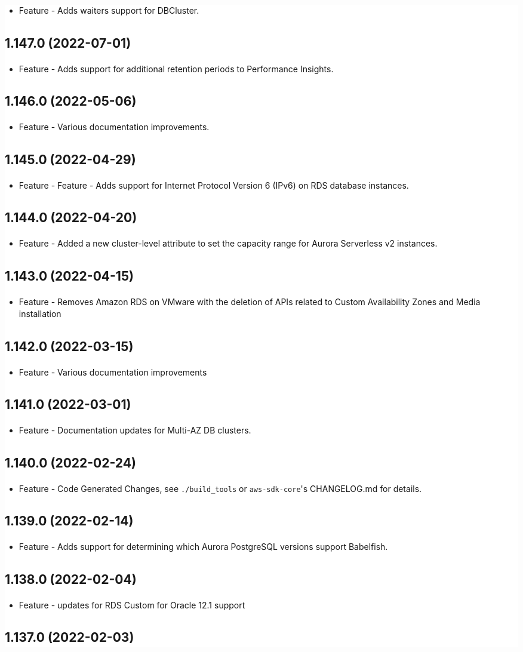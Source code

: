 * Feature - Adds waiters support for DBCluster.

1.147.0 (2022-07-01)
------------------

* Feature - Adds support for additional retention periods to Performance Insights.

1.146.0 (2022-05-06)
------------------

* Feature - Various documentation improvements.

1.145.0 (2022-04-29)
------------------

* Feature - Feature - Adds support for Internet Protocol Version 6 (IPv6) on RDS database instances.

1.144.0 (2022-04-20)
------------------

* Feature - Added a new cluster-level attribute to set the capacity range for Aurora Serverless v2 instances.

1.143.0 (2022-04-15)
------------------

* Feature - Removes Amazon RDS on VMware with the deletion of APIs related to Custom Availability Zones and Media installation

1.142.0 (2022-03-15)
------------------

* Feature - Various documentation improvements

1.141.0 (2022-03-01)
------------------

* Feature - Documentation updates for Multi-AZ DB clusters.

1.140.0 (2022-02-24)
------------------

* Feature - Code Generated Changes, see `./build_tools` or `aws-sdk-core`'s CHANGELOG.md for details.

1.139.0 (2022-02-14)
------------------

* Feature - Adds support for determining which Aurora PostgreSQL versions support Babelfish.

1.138.0 (2022-02-04)
------------------

* Feature - updates for RDS Custom for Oracle 12.1 support

1.137.0 (2022-02-03)
------------------
